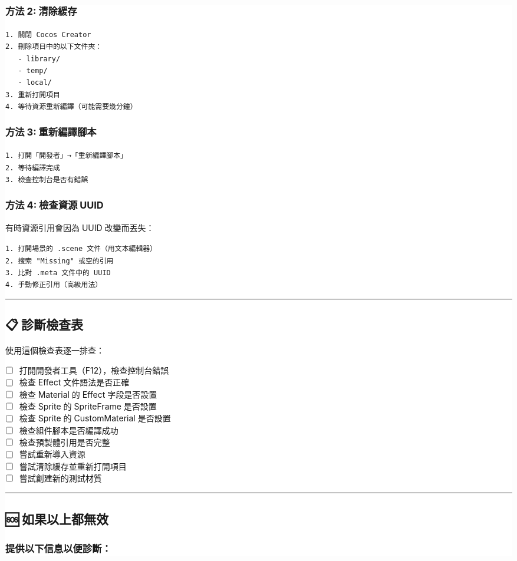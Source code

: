 ### 方法 2: 清除緩存

```
1. 關閉 Cocos Creator
2. 刪除項目中的以下文件夾：
   - library/
   - temp/
   - local/
3. 重新打開項目
4. 等待資源重新編譯（可能需要幾分鐘）
```

### 方法 3: 重新編譯腳本

```
1. 打開「開發者」→「重新編譯腳本」
2. 等待編譯完成
3. 檢查控制台是否有錯誤
```

### 方法 4: 檢查資源 UUID

有時資源引用會因為 UUID 改變而丟失：

```
1. 打開場景的 .scene 文件（用文本編輯器）
2. 搜索 "Missing" 或空的引用
3. 比對 .meta 文件中的 UUID
4. 手動修正引用（高級用法）
```

---

## 📋 診斷檢查表

使用這個檢查表逐一排查：

- [ ] 打開開發者工具（F12），檢查控制台錯誤
- [ ] 檢查 Effect 文件語法是否正確
- [ ] 檢查 Material 的 Effect 字段是否設置
- [ ] 檢查 Sprite 的 SpriteFrame 是否設置
- [ ] 檢查 Sprite 的 CustomMaterial 是否設置
- [ ] 檢查組件腳本是否編譯成功
- [ ] 檢查預製體引用是否完整
- [ ] 嘗試重新導入資源
- [ ] 嘗試清除緩存並重新打開項目
- [ ] 嘗試創建新的測試材質

---

## 🆘 如果以上都無效

### 提供以下信息以便診斷：
